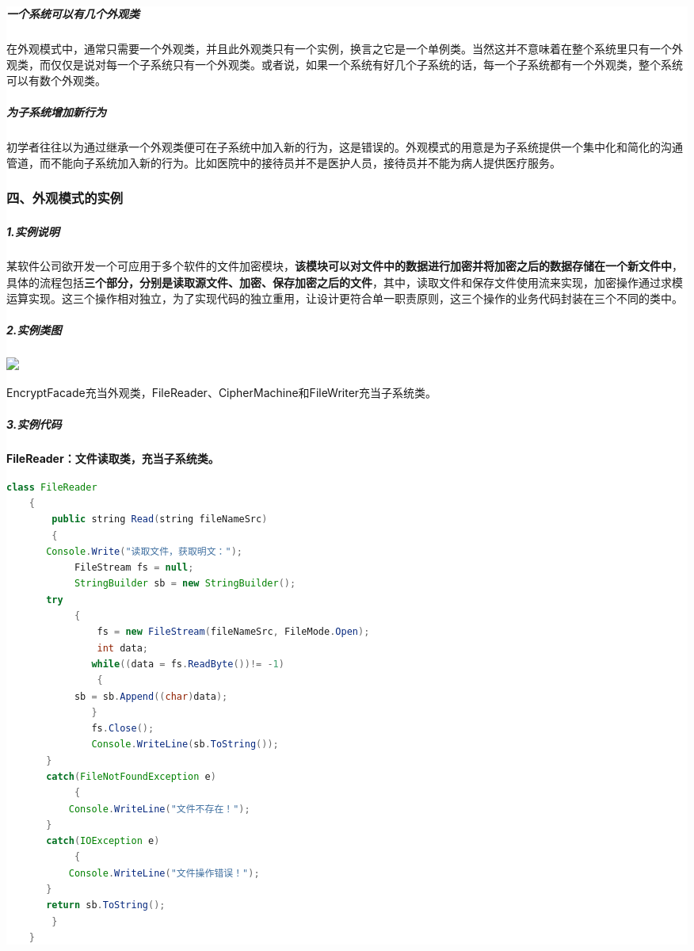 ##### 一个系统可以有几个外观类

在外观模式中，通常只需要一个外观类，并且此外观类只有一个实例，换言之它是一个单例类。当然这并不意味着在整个系统里只有一个外观类，而仅仅是说对每一个子系统只有一个外观类。或者说，如果一个系统有好几个子系统的话，每一个子系统都有一个外观类，整个系统可以有数个外观类。

##### 为子系统增加新行为

初学者往往以为通过继承一个外观类便可在子系统中加入新的行为，这是错误的。外观模式的用意是为子系统提供一个集中化和简化的沟通管道，而不能向子系统加入新的行为。比如医院中的接待员并不是医护人员，接待员并不能为病人提供医疗服务。

### 四、外观模式的实例

##### 1.实例说明

某软件公司欲开发一个可应用于多个软件的文件加密模块，**该模块可以对文件中的数据进行加密并将加密之后的数据存储在一个新文件中**，具体的流程包括**三个部分，分别是读取源文件、加密、保存加密之后的文件**，其中，读取文件和保存文件使用流来实现，加密操作通过求模运算实现。这三个操作相对独立，为了实现代码的独立重用，让设计更符合单一职责原则，这三个操作的业务代码封装在三个不同的类中。

##### 2.实例类图

![](https://upload-images.jianshu.io/upload_images/3985563-1f2966b5104c668a.png?imageMogr2/auto-orient/strip|imageView2/2/w/1240)

EncryptFacade充当外观类，FileReader、CipherMachine和FileWriter充当子系统类。

##### 3.实例代码

**FileReader：文件读取类，充当子系统类。**

```java
class FileReader  
    {  
        public string Read(string fileNameSrc)   
        {  
       Console.Write("读取文件，获取明文：");  
            FileStream fs = null;  
            StringBuilder sb = new StringBuilder();  
       try  
            {  
                fs = new FileStream(fileNameSrc, FileMode.Open);  
                int data;  
               while((data = fs.ReadByte())!= -1)   
                {  
            sb = sb.Append((char)data);  
               }  
               fs.Close();  
               Console.WriteLine(sb.ToString());  
       }  
       catch(FileNotFoundException e)   
            {  
           Console.WriteLine("文件不存在！");  
       }  
       catch(IOException e)   
            {  
           Console.WriteLine("文件操作错误！");  
       }  
       return sb.ToString();  
        }  
    }
```

